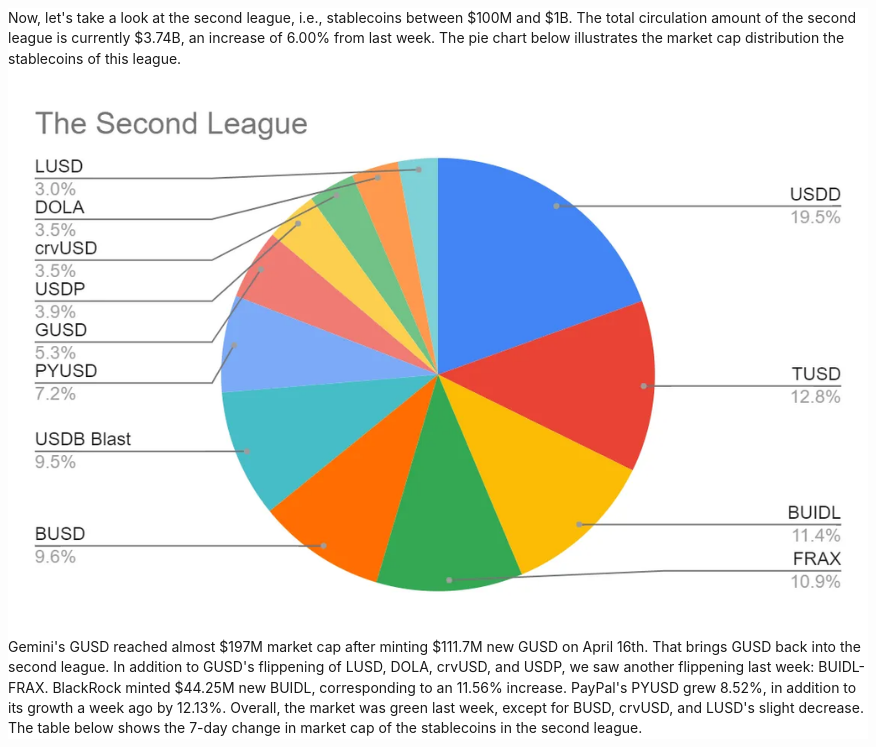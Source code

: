 Now, let's take a look at the second league, i.e., stablecoins between $100M and $1B. The total circulation amount of the second league is currently $3.74B, an increase of 6.00% from last week. The pie chart below illustrates the market cap distribution the stablecoins of this league.

![image](./images/week4-2.webp)

Gemini's GUSD reached almost $197M market cap after minting $111.7M new GUSD on April 16th. That brings GUSD back into the second league. In addition to GUSD's flippening of LUSD, DOLA, crvUSD, and USDP, we saw another flippening last week: BUIDL-FRAX. BlackRock minted $44.25M new BUIDL, corresponding to an 11.56% increase. PayPal's PYUSD grew 8.52%, in addition to its growth a week ago by 12.13%. Overall, the market was green last week, except for BUSD, crvUSD, and LUSD's slight decrease. The table below shows the 7-day change in market cap of the stablecoins in the second league.
